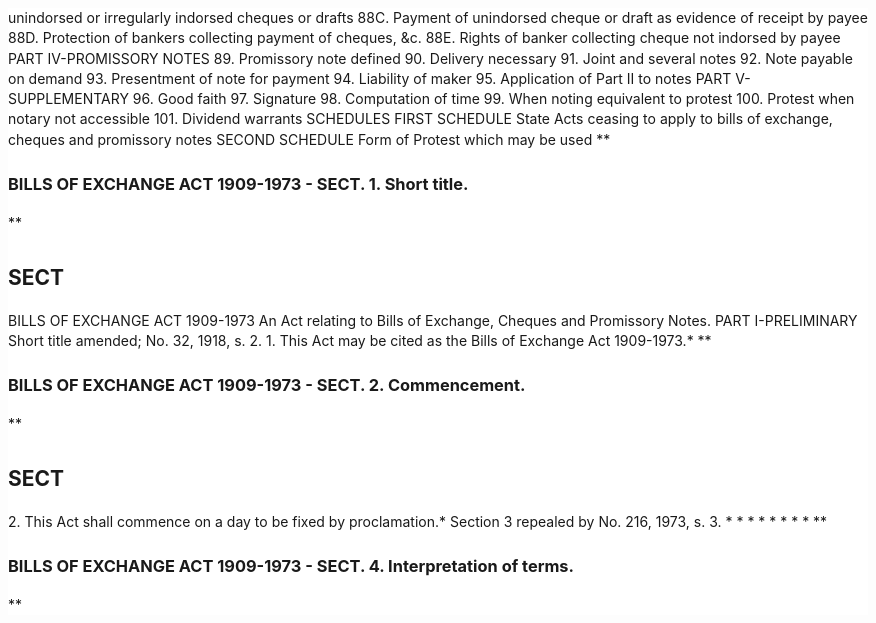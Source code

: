 unindorsed or irregularly indorsed<lf>             cheques or drafts<lf>   88C.      Payment of unindorsed cheque or draft as evidence of receipt by<lf>             payee<lf>   88D.      Protection of bankers collecting payment of cheques, &c.<lf>   88E.      Rights of banker collecting cheque not indorsed by payee<lf> <lf>                                  PART  IV-PROMISSORY  NOTES<lf> <lf>   89\.       Promissory note defined<lf>   90\.       Delivery necessary<lf>   91\.       Joint and several notes<lf>   92\.       Note payable on demand<lf>   93\.       Presentment of note for payment<lf>   94\.       Liability of maker<lf>   95\.       Application of Part II to notes<lf> <lf>                                    PART  V-SUPPLEMENTARY<lf> <lf>   96\.       Good faith<lf>   97\.       Signature<lf>   98\.       Computation of time<lf>   99\.       When noting equivalent to protest<lf>  100\.       Protest when notary not accessible<lf>  101\.       Dividend warrants<lf> <lf>                                    SCHEDULES<lf> <lf>                                 FIRST  SCHEDULE<lf> <lf>  State Acts ceasing to apply to bills of exchange, cheques and promissory notes <lf> <lf>                                 SECOND  SCHEDULE<lf> <lf>                        Form of Protest which may be used </lf></lf></lf></lf></lf></lf></lf></lf></lf></lf></lf></lf></lf></lf></lf></lf></lf></lf></lf></lf></lf></lf></lf></lf></lf></lf></lf></lf></lf></lf></lf></lf></lf></lf></lf></lf></lf></lf></lf></lf></lf></lf></lf></lf></lf></lf></lf></lf></lf></lf></lf></lf></lf></lf></lf></lf></lf></lf></lf></lf></lf></lf></lf></lf></lf></lf></lf></lf></lf></lf></lf></lf></lf></lf></lf></lf></lf></lf></lf></lf></lf></lf></lf></lf></lf></lf></lf></lf></lf></lf></lf></lf></lf></lf></lf></lf></lf></lf></lf></lf></lf></lf></lf></lf></lf></lf></lf></lf></lf></lf></lf></lf></lf></lf></lf></lf></lf></lf></lf></lf></lf></lf></lf></lf></lf></lf></lf></lf></lf></lf></lf></lf></lf></lf></lf></lf></lf></lf></lf></lf></lf></lf></lf></lf></lf></lf></lf></lf></lf></lf></lf></lf></lf></lf></lf></lf></lf></lf></lf></lf></lf></lf></lf></lf></lf></lf></lf></lf></lf></lf></lf></lf></lf></lf></lf></lf></lf></lf></lf></tt></tables>
**<b>

### <name>BILLS OF EXCHANGE ACT 1909-1973 - SECT. 1\. Short title. </name>
</b>** 

## SECT
<sect>                       BILLS  OF  EXCHANGE  ACT  1909-1973<lf> An Act relating to Bills of Exchange, Cheques and Promissory Notes.<lf> <lf>                               PART  I-PRELIMINARY<lf> Short title amended; No. 32, 1918, s. 2.<lf>   1\. This Act may be cited as the Bills of Exchange Act 1909-1973.*<lf> </lf></lf></lf></lf></lf></lf></sect>
**<b>

### <name>BILLS OF EXCHANGE ACT 1909-1973 - SECT. 2\. Commencement. </name>
</b>** 

## SECT
<sect>   2\. This Act shall commence on a day to be fixed by proclamation.*<lf> Section 3 repealed by No. 216, 1973, s. 3.<lf>                          *   *   *   *   *   *   *   *<lf> </lf></lf></lf></sect>
**<b>

### <name>BILLS OF EXCHANGE ACT 1909-1973 - SECT. 4\. Interpretation of terms. </name>
</b>** 
